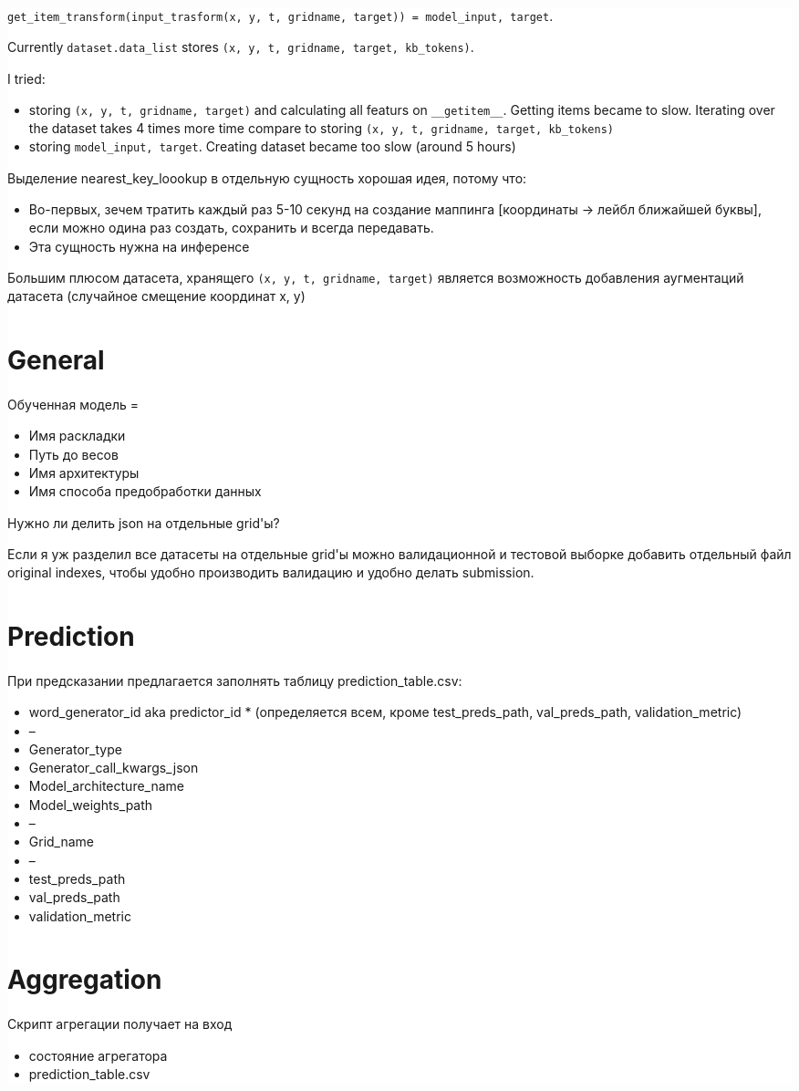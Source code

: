 `get_item_transform(input_trasform(x, y, t, gridname, target)) = model_input, target`. 

Currently `dataset.data_list` stores `(x, y, t, gridname, target, kb_tokens)`.

I tried:
* storing `(x, y, t, gridname, target)` and calculating all featurs on `__getitem__`. Getting items became to slow. Iterating over the dataset takes 4 times more time compare to storing `(x, y, t, gridname, target, kb_tokens)`
* storing `model_input, target`. Creating dataset became too slow (around 5 hours)



Выделение nearest_key_loookup в отдельную сущность хорошая идея, потому что:  
* Во-первых, зечем тратить каждый раз 5-10 секунд на создание маппинга [координаты → лейбл ближайшей буквы], если можно одина раз создать, сохранить и всегда передавать.
* Эта сущность нужна на инференсе

Большим плюсом датасета, хранящего `(x, y, t, gridname, target)` является возможность добавления аугментаций датасета (случайное смещение координат x, y)



# General

Обученная модель = 
* Имя раскладки
* Путь до весов
* Имя архитектуры
* Имя способа предобработки данных

Нужно ли делить json на отдельные grid'ы?

Если я уж разделил все датасеты на отдельные grid'ы можно валидационной и тестовой выборке добавить отдельный файл original indexes, чтобы удобно производить валидацию и удобно делать submission.


# Prediction

При предсказании предлагается заполнять таблицу prediction_table.csv:
* word_generator_id aka predictor_id
      * (определяется всем, кроме test_preds_path, val_preds_path, validation_metric)
* –
* Generator_type
* Generator_call_kwargs_json
* Model_architecture_name
* Model_weights_path
* –
* Grid_name
* –
* test_preds_path
* val_preds_path
* validation_metric


# Aggregation
Скрипт агрегации получает на вход
* состояние агрегатора
* prediction_table.csv
